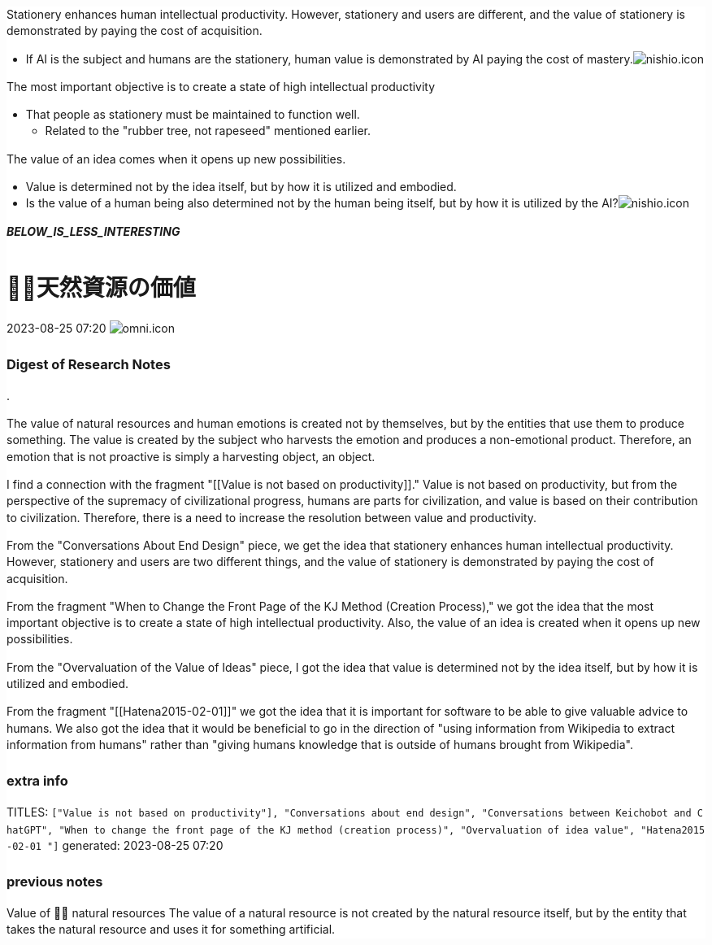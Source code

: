
Stationery enhances human intellectual productivity. However, stationery and users are different, and the value of stationery is demonstrated by paying the cost of acquisition.
- If AI is the subject and humans are the stationery, human value is demonstrated by AI paying the cost of mastery.<img src='https://scrapbox.io/api/pages/nishio-en/nishio/icon' alt='nishio.icon' height="19.5"/>

The most important objective is to create a state of high intellectual productivity
- That people as stationery must be maintained to function well.
    - Related to the "rubber tree, not rapeseed" mentioned earlier.

The value of an idea comes when it opens up new possibilities.
- Value is determined not by the idea itself, but by how it is utilized and embodied.
- Is the value of a human being also determined not by the human being itself, but by how it is utilized by the AI?<img src='https://scrapbox.io/api/pages/nishio-en/nishio/icon' alt='nishio.icon' height="19.5"/>



___BELOW_IS_LESS_INTERESTING___
# 🤖🔁天然資源の価値
 2023-08-25 07:20 <img src='https://scrapbox.io/api/pages/nishio-en/omni/icon' alt='omni.icon' height="19.5"/>
### Digest of Research Notes
.

The value of natural resources and human emotions is created not by themselves, but by the entities that use them to produce something. The value is created by the subject who harvests the emotion and produces a non-emotional product. Therefore, an emotion that is not proactive is simply a harvesting object, an object.

I find a connection with the fragment "[[Value is not based on productivity]]." Value is not based on productivity, but from the perspective of the supremacy of civilizational progress, humans are parts for civilization, and value is based on their contribution to civilization. Therefore, there is a need to increase the resolution between value and productivity.

From the "Conversations About End Design" piece, we get the idea that stationery enhances human intellectual productivity. However, stationery and users are two different things, and the value of stationery is demonstrated by paying the cost of acquisition.

From the fragment "When to Change the Front Page of the KJ Method (Creation Process)," we got the idea that the most important objective is to create a state of high intellectual productivity. Also, the value of an idea is created when it opens up new possibilities.

From the "Overvaluation of the Value of Ideas" piece, I got the idea that value is determined not by the idea itself, but by how it is utilized and embodied.

From the fragment "[[Hatena2015-02-01]]" we got the idea that it is important for software to be able to give valuable advice to humans. We also got the idea that it would be beneficial to go in the direction of "using information from Wikipedia to extract information from humans" rather than "giving humans knowledge that is outside of humans brought from Wikipedia".

### extra info
TITLES: `["Value is not based on productivity"], "Conversations about end design", "Conversations between Keichobot and ChatGPT", "When to change the front page of the KJ method (creation process)", "Overvaluation of idea value", "Hatena2015-02-01 "]`
generated: 2023-08-25 07:20
### previous notes
Value of 🤖🔁 natural resources
The value of a natural resource is not created by the natural resource itself, but by the entity that takes the natural resource and uses it for something artificial.
